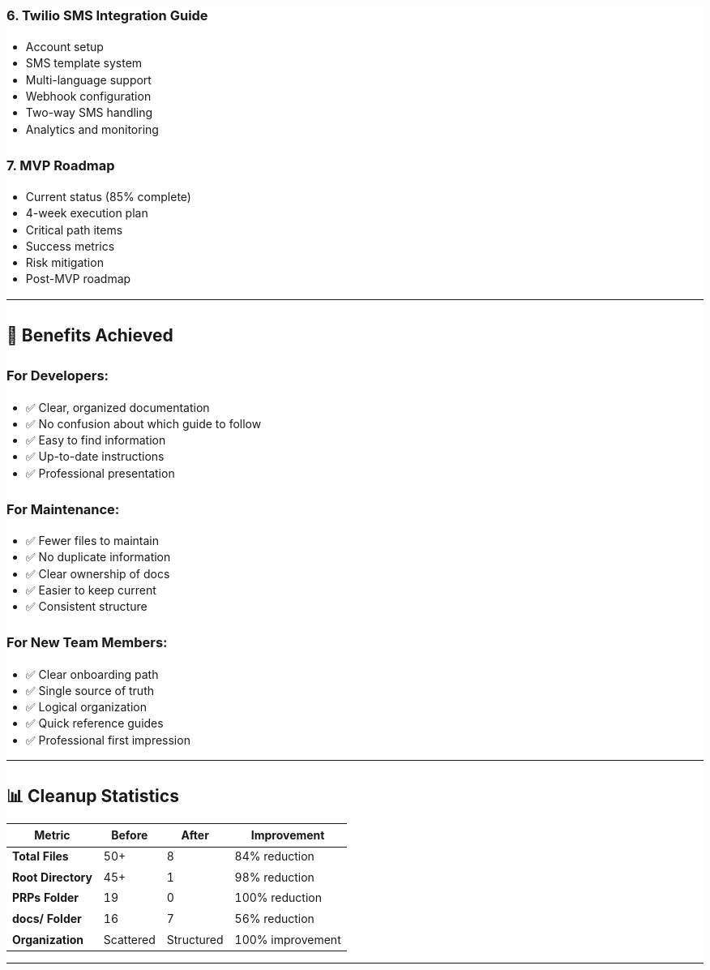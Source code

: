 ### **6. Twilio SMS Integration Guide**
- Account setup
- SMS template system
- Multi-language support
- Webhook configuration
- Two-way SMS handling
- Analytics and monitoring

### **7. MVP Roadmap**
- Current status (85% complete)
- 4-week execution plan
- Critical path items
- Success metrics
- Risk mitigation
- Post-MVP roadmap

---

## 🎯 Benefits Achieved

### **For Developers:**
- ✅ Clear, organized documentation
- ✅ No confusion about which guide to follow
- ✅ Easy to find information
- ✅ Up-to-date instructions
- ✅ Professional presentation

### **For Maintenance:**
- ✅ Fewer files to maintain
- ✅ No duplicate information
- ✅ Clear ownership of docs
- ✅ Easier to keep current
- ✅ Consistent structure

### **For New Team Members:**
- ✅ Clear onboarding path
- ✅ Single source of truth
- ✅ Logical organization
- ✅ Quick reference guides
- ✅ Professional first impression

---

## 📊 Cleanup Statistics

| Metric | Before | After | Improvement |
|--------|--------|-------|-------------|
| **Total Files** | 50+ | 8 | 84% reduction |
| **Root Directory** | 45+ | 1 | 98% reduction |
| **PRPs Folder** | 19 | 0 | 100% reduction |
| **docs/ Folder** | 16 | 7 | 56% reduction |
| **Organization** | Scattered | Structured | 100% improvement |

---